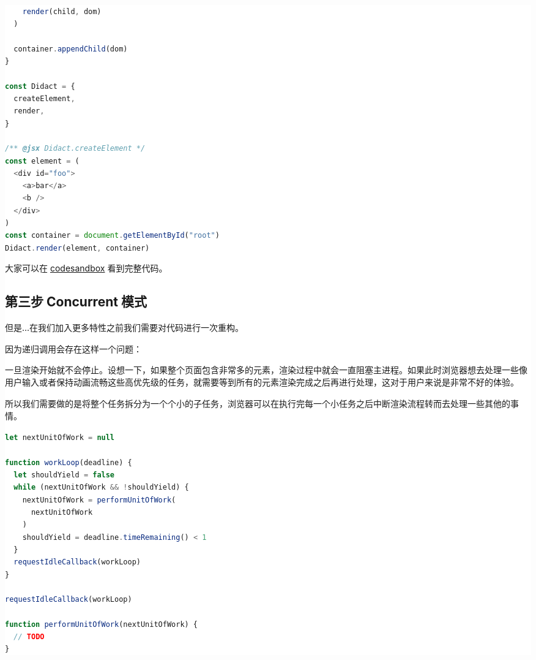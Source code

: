 ```js
    render(child, dom)
  )
​
  container.appendChild(dom)
}
​
const Didact = {
  createElement,
  render,
}
​
/** @jsx Didact.createElement */
const element = (
  <div id="foo">
    <a>bar</a>
    <b />
  </div>
)
const container = document.getElementById("root")
Didact.render(element, container)
```

大家可以在 [codesandbox](https://codesandbox.io/s/didact-2-k6rbj) 看到完整代码。

## 第三步 Concurrent 模式

但是...在我们加入更多特性之前我们需要对代码进行一次重构。

因为递归调用会存在这样一个问题：

一旦渲染开始就不会停止。设想一下，如果整个页面包含非常多的元素，渲染过程中就会一直阻塞主进程。如果此时浏览器想去处理一些像用户输入或者保持动画流畅这些高优先级的任务，就需要等到所有的元素渲染完成之后再进行处理，这对于用户来说是非常不好的体验。

所以我们需要做的是将整个任务拆分为一个个小的子任务，浏览器可以在执行完每一个小任务之后中断渲染流程转而去处理一些其他的事情。

```js
let nextUnitOfWork = null
​
function workLoop(deadline) {
  let shouldYield = false
  while (nextUnitOfWork && !shouldYield) {
    nextUnitOfWork = performUnitOfWork(
      nextUnitOfWork
    )
    shouldYield = deadline.timeRemaining() < 1
  }
  requestIdleCallback(workLoop)
}
​
requestIdleCallback(workLoop)
​
function performUnitOfWork(nextUnitOfWork) {
  // TODO
}
```
